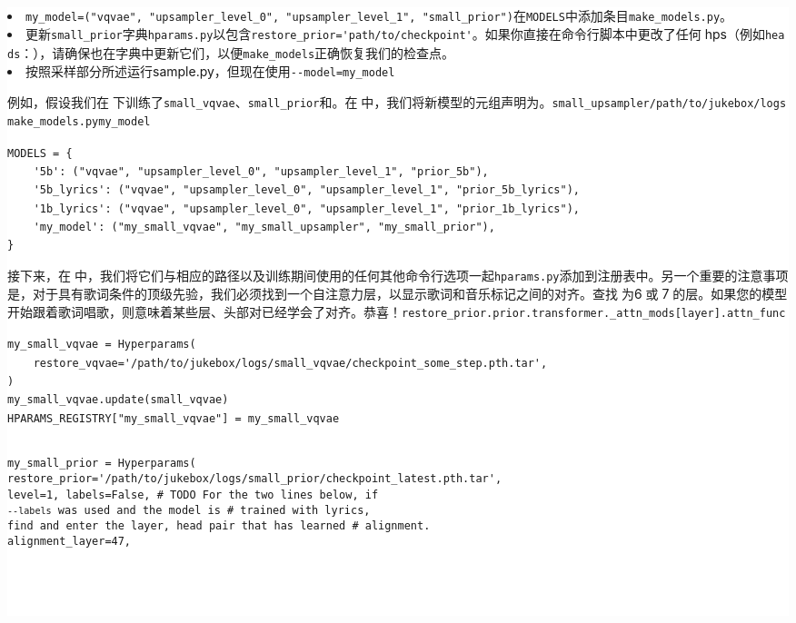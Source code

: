 <li><font style="vertical-align: inherit;"></font><code>my_model=("vqvae", "upsampler_level_0", "upsampler_level_1", "small_prior")</code><font style="vertical-align: inherit;"><font style="vertical-align: inherit;">在</font></font><code>MODELS</code><font style="vertical-align: inherit;"><font style="vertical-align: inherit;">中</font><font style="vertical-align: inherit;">添加条目</font></font><code>make_models.py</code><font style="vertical-align: inherit;"><font style="vertical-align: inherit;">。</font></font></li>
<li><font style="vertical-align: inherit;"><font style="vertical-align: inherit;">更新</font></font><code>small_prior</code><font style="vertical-align: inherit;"><font style="vertical-align: inherit;">字典</font></font><code>hparams.py</code><font style="vertical-align: inherit;"><font style="vertical-align: inherit;">以包含</font></font><code>restore_prior='path/to/checkpoint'</code><font style="vertical-align: inherit;"><font style="vertical-align: inherit;">。如果你直接在命令行脚本中更改了任何 hps（例如</font></font><code>heads</code><font style="vertical-align: inherit;"><font style="vertical-align: inherit;">：），请确保也在字典中更新它们，以便</font></font><code>make_models</code><font style="vertical-align: inherit;"><font style="vertical-align: inherit;">正确恢复我们的检查点。</font></font></li>
<li><font style="vertical-align: inherit;"><font style="vertical-align: inherit;">按照采样部分所述运行sample.py，但现在使用</font></font><code>--model=my_model</code></li>
</ul>
<p dir="auto"><font style="vertical-align: inherit;"><font style="vertical-align: inherit;">例如，假设我们</font><font style="vertical-align: inherit;">在 下训练了</font></font><code>small_vqvae</code><font style="vertical-align: inherit;"><font style="vertical-align: inherit;">、</font></font><code>small_prior</code><font style="vertical-align: inherit;"><font style="vertical-align: inherit;">和</font><font style="vertical-align: inherit;">。在 中</font><font style="vertical-align: inherit;">，我们将新模型的元组声明为</font><font style="vertical-align: inherit;">。</font></font><code>small_upsampler</code><font style="vertical-align: inherit;"></font><code>/path/to/jukebox/logs</code><font style="vertical-align: inherit;"></font><code>make_models.py</code><font style="vertical-align: inherit;"></font><code>my_model</code><font style="vertical-align: inherit;"></font></p>
<div class="snippet-clipboard-content notranslate position-relative overflow-auto"><pre class="notranslate"><code>MODELS = {
    '5b': ("vqvae", "upsampler_level_0", "upsampler_level_1", "prior_5b"),
    '5b_lyrics': ("vqvae", "upsampler_level_0", "upsampler_level_1", "prior_5b_lyrics"),
    '1b_lyrics': ("vqvae", "upsampler_level_0", "upsampler_level_1", "prior_1b_lyrics"),
    'my_model': ("my_small_vqvae", "my_small_upsampler", "my_small_prior"),
}
</code></pre><div class="zeroclipboard-container">
   
  </div></div>
<p dir="auto"><font style="vertical-align: inherit;"><font style="vertical-align: inherit;">接下来，在 中，我们将它们与相应的</font><font style="vertical-align: inherit;">路径以及训练期间使用的任何其他命令行选项一起</font></font><code>hparams.py</code><font style="vertical-align: inherit;"><font style="vertical-align: inherit;">添加到注册表中。另一个重要的注意事项是，对于具有歌词条件的顶级先验，我们必须找到一个自注意力层，以显示歌词和音乐标记之间的对齐。查找 为</font><font style="vertical-align: inherit;">6 或 7 的层。如果您的模型开始跟着歌词唱歌，则意味着某些层、头部对已经学会了对齐。恭喜！</font></font><code>restore_</code><font style="vertical-align: inherit;"></font><code>prior.prior.transformer._attn_mods[layer].attn_func</code><font style="vertical-align: inherit;"></font></p>
<div class="snippet-clipboard-content notranslate position-relative overflow-auto"><pre class="notranslate"><code>my_small_vqvae = Hyperparams(
    restore_vqvae='/path/to/jukebox/logs/small_vqvae/checkpoint_some_step.pth.tar',
)
my_small_vqvae.update(small_vqvae)
HPARAMS_REGISTRY["my_small_vqvae"] = my_small_vqvae

my_small_prior = Hyperparams(
    restore_prior='/path/to/jukebox/logs/small_prior/checkpoint_latest.pth.tar',
    level=1,
    labels=False,
    # TODO For the two lines below, if `--labels` was used and the model is
    # trained with lyrics, find and enter the layer, head pair that has learned
    # alignment.
    alignment_layer=47,